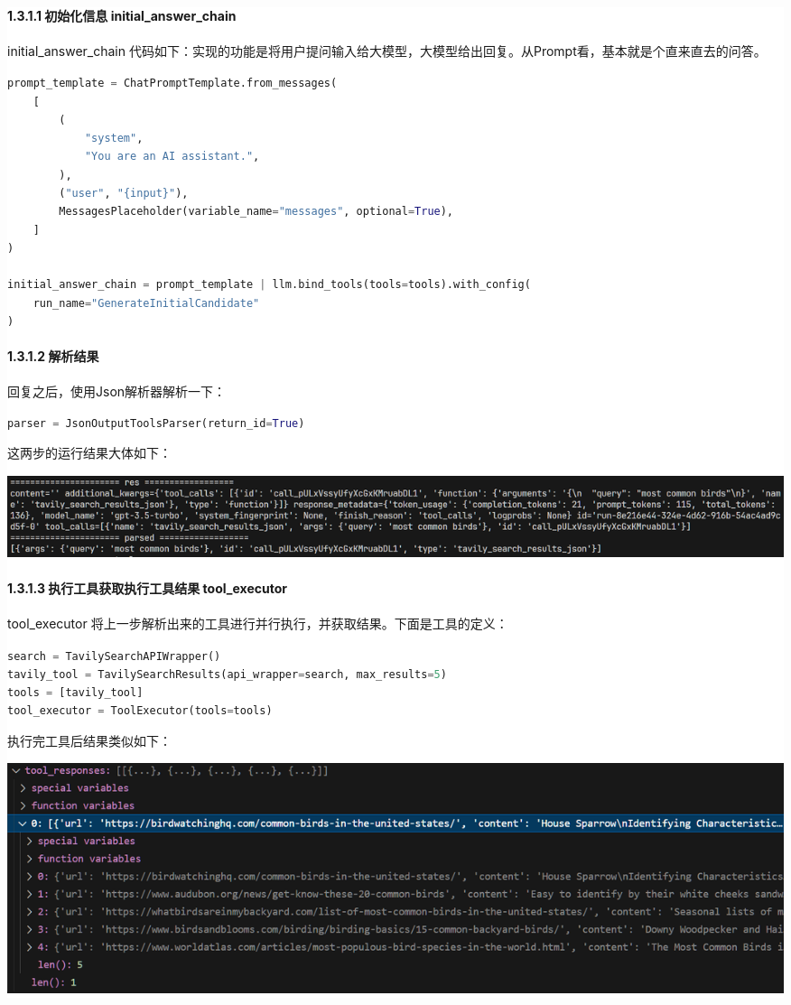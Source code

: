 #### 1.3.1.1 初始化信息 initial_answer_chain

initial_answer_chain 代码如下：实现的功能是将用户提问输入给大模型，大模型给出回复。从Prompt看，基本就是个直来直去的问答。

```python
prompt_template = ChatPromptTemplate.from_messages(
    [
        (
            "system",
            "You are an AI assistant.",
        ),
        ("user", "{input}"),
        MessagesPlaceholder(variable_name="messages", optional=True),
    ]
)

initial_answer_chain = prompt_template | llm.bind_tools(tools=tools).with_config(
    run_name="GenerateInitialCandidate"
)
```

#### 1.3.1.2 解析结果

回复之后，使用Json解析器解析一下：

```python
parser = JsonOutputToolsParser(return_id=True)
```

这两步的运行结果大体如下：

![alt text](image-55.png)

#### 1.3.1.3 执行工具获取执行工具结果 tool_executor

tool_executor 将上一步解析出来的工具进行并行执行，并获取结果。下面是工具的定义：

```python
search = TavilySearchAPIWrapper()
tavily_tool = TavilySearchResults(api_wrapper=search, max_results=5)
tools = [tavily_tool]
tool_executor = ToolExecutor(tools=tools)
```
执行完工具后结果类似如下：

![alt text](image-56.png)
